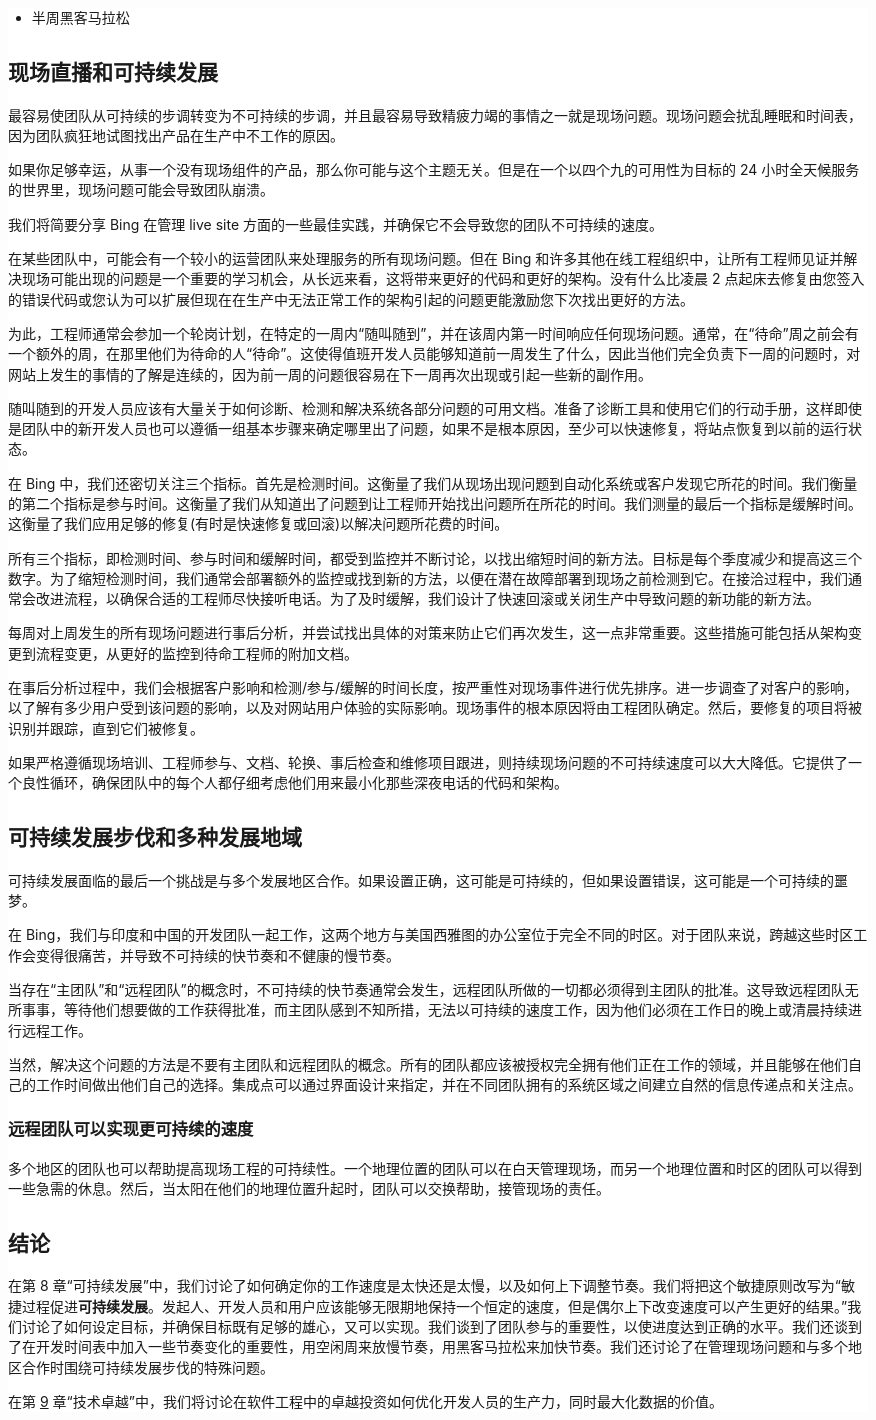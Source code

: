 *   半周黑客马拉松

## 现场直播和可持续发展

最容易使团队从可持续的步调转变为不可持续的步调，并且最容易导致精疲力竭的事情之一就是现场问题。现场问题会扰乱睡眠和时间表，因为团队疯狂地试图找出产品在生产中不工作的原因。

如果你足够幸运，从事一个没有现场组件的产品，那么你可能与这个主题无关。但是在一个以四个九的可用性为目标的 24 小时全天候服务的世界里，现场问题可能会导致团队崩溃。

我们将简要分享 Bing 在管理 live site 方面的一些最佳实践，并确保它不会导致您的团队不可持续的速度。

在某些团队中，可能会有一个较小的运营团队来处理服务的所有现场问题。但在 Bing 和许多其他在线工程组织中，让所有工程师见证并解决现场可能出现的问题是一个重要的学习机会，从长远来看，这将带来更好的代码和更好的架构。没有什么比凌晨 2 点起床去修复由您签入的错误代码或您认为可以扩展但现在在生产中无法正常工作的架构引起的问题更能激励您下次找出更好的方法。

为此，工程师通常会参加一个轮岗计划，在特定的一周内“随叫随到”，并在该周内第一时间响应任何现场问题。通常，在“待命”周之前会有一个额外的周，在那里他们为待命的人“待命”。这使得值班开发人员能够知道前一周发生了什么，因此当他们完全负责下一周的问题时，对网站上发生的事情的了解是连续的，因为前一周的问题很容易在下一周再次出现或引起一些新的副作用。

随叫随到的开发人员应该有大量关于如何诊断、检测和解决系统各部分问题的可用文档。准备了诊断工具和使用它们的行动手册，这样即使是团队中的新开发人员也可以遵循一组基本步骤来确定哪里出了问题，如果不是根本原因，至少可以快速修复，将站点恢复到以前的运行状态。

在 Bing 中，我们还密切关注三个指标。首先是检测时间。这衡量了我们从现场出现问题到自动化系统或客户发现它所花的时间。我们衡量的第二个指标是参与时间。这衡量了我们从知道出了问题到让工程师开始找出问题所在所花的时间。我们测量的最后一个指标是缓解时间。这衡量了我们应用足够的修复(有时是快速修复或回滚)以解决问题所花费的时间。

所有三个指标，即检测时间、参与时间和缓解时间，都受到监控并不断讨论，以找出缩短时间的新方法。目标是每个季度减少和提高这三个数字。为了缩短检测时间，我们通常会部署额外的监控或找到新的方法，以便在潜在故障部署到现场之前检测到它。在接洽过程中，我们通常会改进流程，以确保合适的工程师尽快接听电话。为了及时缓解，我们设计了快速回滚或关闭生产中导致问题的新功能的新方法。

每周对上周发生的所有现场问题进行事后分析，并尝试找出具体的对策来防止它们再次发生，这一点非常重要。这些措施可能包括从架构变更到流程变更，从更好的监控到待命工程师的附加文档。

在事后分析过程中，我们会根据客户影响和检测/参与/缓解的时间长度，按严重性对现场事件进行优先排序。进一步调查了对客户的影响，以了解有多少用户受到该问题的影响，以及对网站用户体验的实际影响。现场事件的根本原因将由工程团队确定。然后，要修复的项目将被识别并跟踪，直到它们被修复。

如果严格遵循现场培训、工程师参与、文档、轮换、事后检查和维修项目跟进，则持续现场问题的不可持续速度可以大大降低。它提供了一个良性循环，确保团队中的每个人都仔细考虑他们用来最小化那些深夜电话的代码和架构。

## 可持续发展步伐和多种发展地域

可持续发展面临的最后一个挑战是与多个发展地区合作。如果设置正确，这可能是可持续的，但如果设置错误，这可能是一个可持续的噩梦。

在 Bing，我们与印度和中国的开发团队一起工作，这两个地方与美国西雅图的办公室位于完全不同的时区。对于团队来说，跨越这些时区工作会变得很痛苦，并导致不可持续的快节奏和不健康的慢节奏。

当存在“主团队”和“远程团队”的概念时，不可持续的快节奏通常会发生，远程团队所做的一切都必须得到主团队的批准。这导致远程团队无所事事，等待他们想要做的工作获得批准，而主团队感到不知所措，无法以可持续的速度工作，因为他们必须在工作日的晚上或清晨持续进行远程工作。

当然，解决这个问题的方法是不要有主团队和远程团队的概念。所有的团队都应该被授权完全拥有他们正在工作的领域，并且能够在他们自己的工作时间做出他们自己的选择。集成点可以通过界面设计来指定，并在不同团队拥有的系统区域之间建立自然的信息传递点和关注点。

### 远程团队可以实现更可持续的速度

多个地区的团队也可以帮助提高现场工程的可持续性。一个地理位置的团队可以在白天管理现场，而另一个地理位置和时区的团队可以得到一些急需的休息。然后，当太阳在他们的地理位置升起时，团队可以交换帮助，接管现场的责任。

## 结论

在第 8 章“可持续发展”中，我们讨论了如何确定你的工作速度是太快还是太慢，以及如何上下调整节奏。我们将把这个敏捷原则改写为“敏捷过程促进**可持续发展**。发起人、开发人员和用户应该能够无限期地保持一个恒定的速度，但是偶尔上下改变速度可以产生更好的结果。”我们讨论了如何设定目标，并确保目标既有足够的雄心，又可以实现。我们谈到了团队参与的重要性，以使进度达到正确的水平。我们还谈到了在开发时间表中加入一些节奏变化的重要性，用空闲周来放慢节奏，用黑客马拉松来加快节奏。我们还讨论了在管理现场问题和与多个地区合作时围绕可持续发展步伐的特殊问题。

在第 [9](09.html) 章“技术卓越”中，我们将讨论在软件工程中的卓越投资如何优化开发人员的生产力，同时最大化数据的价值。